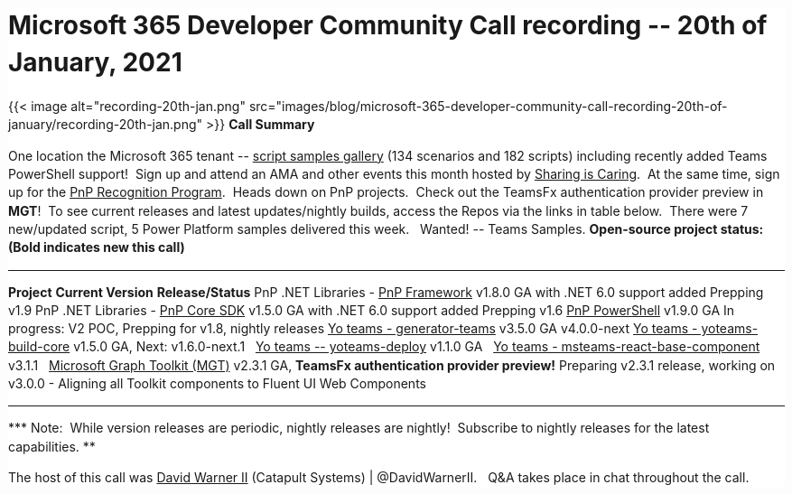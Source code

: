 # Microsoft 365 Developer Community Call recording -- 20th of January, 2021

{{< image alt="recording-20th-jan.png" src="images/blog/microsoft-365-developer-community-call-recording-20th-of-january/recording-20th-jan.png" >}}
**Call Summary**

One location the Microsoft 365 tenant -- [script samples
gallery](https://aka.ms/script-samples) (134 scenarios and 182 scripts)
including recently added Teams PowerShell support!  Sign up and attend
an AMA and other events this month hosted by [Sharing is
Caring](https://pnp.github.io/sharing-is-caring/).  At the same time,
sign up for the [PnP Recognition
Program](https://aka.ms/m365pnp-recognition).  Heads down on PnP
projects.  Check out the TeamsFx authentication provider preview in
**MGT**!  To see current releases and latest updates/nightly builds,
access the Repos via the links in table below.  There were 7 new/updated
script, 5 Power Platform samples delivered this week.   Wanted! -- Teams
Samples.
**Open-source project status: (Bold indicates new this call)**

  ----------------------------------------------------------------------------------------------------------------- --------------------------------------------------------- -----------------------------------------------------------------------------------------------------------
  **Project**                                                                                                       **Current Version**                                       **Release/Status**
  PnP .NET Libraries - [PnP Framework](https://github.com/pnp/pnpframework)                                         v1.8.0 GA with .NET 6.0 support added                     Prepping v1.9
  PnP .NET Libraries - [PnP Core SDK](https://github.com/pnp/pnpcore/tree/dev)                                      v1.5.0 GA with .NET 6.0 support added                     Prepping v1.6
  [PnP PowerShell](https://github.com/pnp/PnP-PowerShell)                                                           v1.9.0 GA                                                 In progress: V2 POC, Prepping for v1.8, nightly releases
  [Yo teams - generator-teams](https://github.com/pnp/generator-teams/tree/master/packages/generator-teams)         v3.5.0 GA                                                 v4.0.0-next
  [Yo teams - yoteams-build-core](https://github.com/pnp/generator-teams/tree/master/packages/yoteams-build-core)   v1.5.0 GA, Next: v1.6.0-next.1                             
  [Yo teams -- yoteams-deploy](https://github.com/pnp/generator-teams/tree/master/packages/yoteams-deploy)          v1.1.0 GA                                                  
  [Yo teams - msteams-react-base-component](https://github.com/wictorwilen/msteams-react-base-component)            v3.1.1                                                     
  [Microsoft Graph Toolkit (MGT)](https://github.com/microsoftgraph/microsoft-graph-toolkit)                        v2.3.1 GA, **TeamsFx authentication provider preview!**   Preparing v2.3.1 release, working on v3.0.0 - Aligning all Toolkit components to Fluent UI Web Components
  ----------------------------------------------------------------------------------------------------------------- --------------------------------------------------------- -----------------------------------------------------------------------------------------------------------
**\* Note:  While version releases are periodic, nightly releases are
nightly!  Subscribe to nightly releases for the latest capabilities. **


The host of this call was [David Warner
II](http://twitter.com/DavidWarnerII) (Catapult Systems) \|
\@DavidWarnerII.   Q&A takes place in chat throughout the call.
